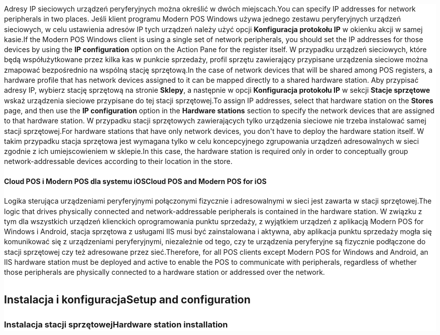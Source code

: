 <span data-ttu-id="a6e0d-305">Adresy IP sieciowych urządzeń peryferyjnych można określić w dwóch miejscach.</span><span class="sxs-lookup"><span data-stu-id="a6e0d-305">You can specify IP addresses for network peripherals in two places.</span></span> <span data-ttu-id="a6e0d-306">Jeśli klient programu Modern POS Windows używa jednego zestawu peryferyjnych urządzeń sieciowych, w celu ustawienia adresów IP tych urządzeń należy użyć opcji **Konfiguracja protokołu IP** w okienku akcji w samej kasie.</span><span class="sxs-lookup"><span data-stu-id="a6e0d-306">If the Modern POS Windows client is using a single set of network peripherals, you should set the IP addresses for those devices by using the **IP configuration** option on the Action Pane for the register itself.</span></span> <span data-ttu-id="a6e0d-307">W przypadku urządzeń sieciowych, które będą współużytkowane przez kilka kas w punkcie sprzedaży, profil sprzętu zawierający przypisane urządzenia sieciowe można zmapować bezpośrednio na wspólną stację sprzętową.</span><span class="sxs-lookup"><span data-stu-id="a6e0d-307">In the case of network devices that will be shared among POS registers, a hardware profile that has network devices assigned to it can be mapped directly to a shared hardware station.</span></span> <span data-ttu-id="a6e0d-308">Aby przypisać adresy IP, wybierz stację sprzętową na stronie **Sklepy**, a następnie w opcji **Konfiguracja protokołu IP** w sekcji **Stacje sprzętowe** wskaż urządzenia sieciowe przypisane do tej stacji sprzętowej.</span><span class="sxs-lookup"><span data-stu-id="a6e0d-308">To assign IP addresses, select that hardware station on the **Stores** page, and then use the **IP configuration** option in the **Hardware stations** section to specify the network devices that are assigned to that hardware station.</span></span> <span data-ttu-id="a6e0d-309">W przypadku stacji sprzętowych zawierających tylko urządzenia sieciowe nie trzeba instalować samej stacji sprzętowej.</span><span class="sxs-lookup"><span data-stu-id="a6e0d-309">For hardware stations that have only network devices, you don't have to deploy the hardware station itself.</span></span> <span data-ttu-id="a6e0d-310">W takim przypadku stacja sprzętowa jest wymagana tylko w celu koncepcyjnego zgrupowania urządzeń adresowalnych w sieci zgodnie z ich umiejscowieniem w sklepie.</span><span class="sxs-lookup"><span data-stu-id="a6e0d-310">In this case, the hardware station is required only in order to conceptually group network-addressable devices according to their location in the store.</span></span>

#### <a name="cloud-pos-and-modern-pos-for-ios"></a><span data-ttu-id="a6e0d-311">Cloud POS i Modern POS dla systemu iOS</span><span class="sxs-lookup"><span data-stu-id="a6e0d-311">Cloud POS and Modern POS for iOS</span></span>

<span data-ttu-id="a6e0d-312">Logika sterująca urządzeniami peryferyjnymi połączonymi fizycznie i adresowalnymi w sieci jest zawarta w stacji sprzętowej.</span><span class="sxs-lookup"><span data-stu-id="a6e0d-312">The logic that drives physically connected and network-addressable peripherals is contained in the hardware station.</span></span> <span data-ttu-id="a6e0d-313">W związku z tym dla wszystkich urządzeń klienckich oprogramowania punktu sprzedaży, z wyjątkiem urządzeń z aplikacją Modern POS for Windows i Android, stacja sprzętowa z usługami IIS musi być zainstalowana i aktywna, aby aplikacja punktu sprzedaży mogła się komunikować się z urządzeniami peryferyjnymi, niezależnie od tego, czy te urządzenia peryferyjne są fizycznie podłączone do stacji sprzętowej czy też adresowane przez sieć.</span><span class="sxs-lookup"><span data-stu-id="a6e0d-313">Therefore, for all POS clients except Modern POS for Windows and Android, an IIS hardware station must be deployed and active to enable the POS to communicate with peripherals, regardless of whether those peripherals are physically connected to a hardware station or addressed over the network.</span></span>

## <a name="setup-and-configuration"></a><span data-ttu-id="a6e0d-314">Instalacja i konfiguracja</span><span class="sxs-lookup"><span data-stu-id="a6e0d-314">Setup and configuration</span></span>
### <a name="hardware-station-installation"></a><span data-ttu-id="a6e0d-315">Instalacja stacji sprzętowej</span><span class="sxs-lookup"><span data-stu-id="a6e0d-315">Hardware station installation</span></span>
